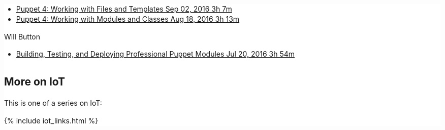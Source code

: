 * <a target="_blank" href="https://app.pluralsight.com/library/courses/puppet-4-files-templates/">
   Puppet 4: Working with Files and Templates
   Sep 02, 2016 3h 7m</a>

* <a target="_blank" href="https://app.pluralsight.com/library/courses/puppet-4-working-modules-classes">
   Puppet 4: Working with Modules and Classes
   Aug 18, 2016 3h 13m</a>


Will Button 
* <a target="_blank" href="https://app.pluralsight.com/library/courses/professional-puppet-modules-building-testing-deploying/table-of-contents">
   Building, Testing, and Deploying Professional Puppet Modules
   Jul 20, 2016 3h 54m</a>



## More on IoT #

This is one of a series on IoT:

{% include iot_links.html %}
